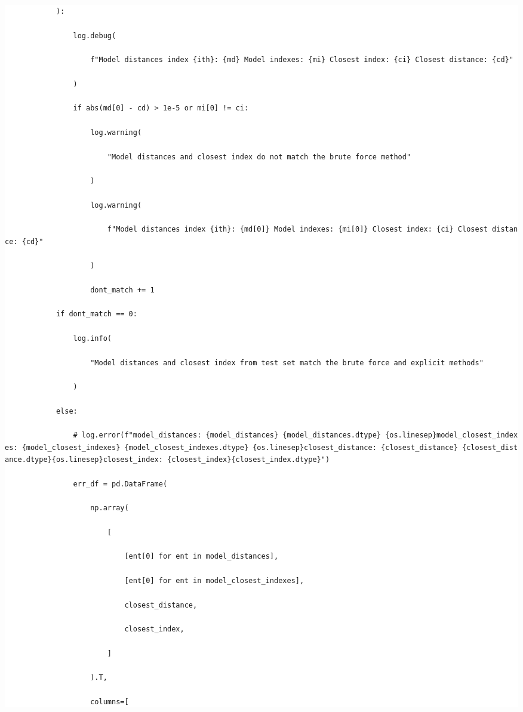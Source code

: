                 ):

                    log.debug(

                        f"Model distances index {ith}: {md} Model indexes: {mi} Closest index: {ci} Closest distance: {cd}"

                    )

                    if abs(md[0] - cd) > 1e-5 or mi[0] != ci:

                        log.warning(

                            "Model distances and closest index do not match the brute force method"

                        )

                        log.warning(

                            f"Model distances index {ith}: {md[0]} Model indexes: {mi[0]} Closest index: {ci} Closest distance: {cd}"

                        )

                        dont_match += 1

                if dont_match == 0:

                    log.info(

                        "Model distances and closest index from test set match the brute force and explicit methods"

                    )

                else:

                    # log.error(f"model_distances: {model_distances} {model_distances.dtype} {os.linesep}model_closest_indexes: {model_closest_indexes} {model_closest_indexes.dtype} {os.linesep}closest_distance: {closest_distance} {closest_distance.dtype}{os.linesep}closest_index: {closest_index}{closest_index.dtype}")

                    err_df = pd.DataFrame(

                        np.array(

                            [

                                [ent[0] for ent in model_distances],

                                [ent[0] for ent in model_closest_indexes],

                                closest_distance,

                                closest_index,

                            ]

                        ).T,

                        columns=[
